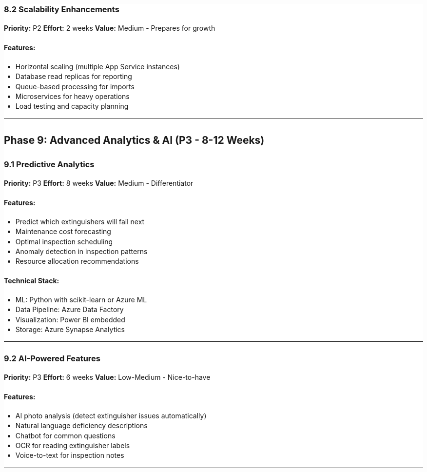 
### 8.2 Scalability Enhancements
**Priority:** P2
**Effort:** 2 weeks
**Value:** Medium - Prepares for growth

#### Features:
- Horizontal scaling (multiple App Service instances)
- Database read replicas for reporting
- Queue-based processing for imports
- Microservices for heavy operations
- Load testing and capacity planning

---

## Phase 9: Advanced Analytics & AI (P3 - 8-12 Weeks)

### 9.1 Predictive Analytics
**Priority:** P3
**Effort:** 8 weeks
**Value:** Medium - Differentiator

#### Features:
- Predict which extinguishers will fail next
- Maintenance cost forecasting
- Optimal inspection scheduling
- Anomaly detection in inspection patterns
- Resource allocation recommendations

#### Technical Stack:
- ML: Python with scikit-learn or Azure ML
- Data Pipeline: Azure Data Factory
- Visualization: Power BI embedded
- Storage: Azure Synapse Analytics

---

### 9.2 AI-Powered Features
**Priority:** P3
**Effort:** 6 weeks
**Value:** Low-Medium - Nice-to-have

#### Features:
- AI photo analysis (detect extinguisher issues automatically)
- Natural language deficiency descriptions
- Chatbot for common questions
- OCR for reading extinguisher labels
- Voice-to-text for inspection notes

---
